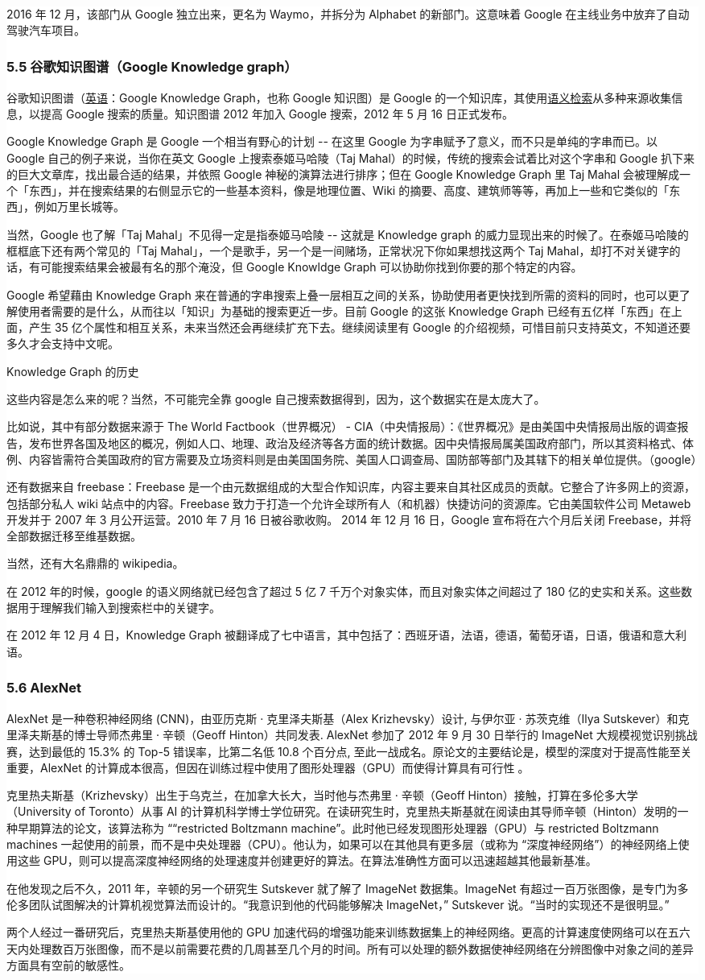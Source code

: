 2016 年 12 月，该部门从 Google 独立出来，更名为 Waymo，并拆分为 Alphabet 的新部门。这意味着 Google 在主线业务中放弃了自动驾驶汽车项目。

### 5.5 谷歌知识图谱（Google Knowledge graph）

谷歌知识图谱（[英语](https://link.zhihu.com/?target=http://zh.wikipedia.org/wiki/%E8%8B%B1%E8%AF%AD)：Google Knowledge Graph，也称 Google 知识图）是 Google 的一个知识库，其使用[语义检索](https://link.zhihu.com/?target=http://zh.wikipedia.org/wiki/%E8%AF%AD%E4%B9%89%E6%A3%80%E7%B4%A2)从多种来源收集信息，以提高 Google 搜索的质量。知识图谱 2012 年加入 Google 搜索，2012 年 5 月 16 日正式发布。

Google Knowledge Graph 是 Google 一个相当有野心的计划 -- 在这里 Google 为字串赋予了意义，而不只是单纯的字串而已。以 Google 自己的例子来说，当你在英文 Google 上搜索泰姬马哈陵（Taj Mahal）的时候，传统的搜索会试着比对这个字串和 Google 扒下来的巨大文章库，找出最合适的结果，并依照 Google 神秘的演算法进行排序；但在 Google Knowledge Graph 里 Taj Mahal 会被理解成一个「东西」，并在搜索结果的右侧显示它的一些基本资料，像是地理位置、Wiki 的摘要、高度、建筑师等等，再加上一些和它类似的「东西」，例如万里长城等。

当然，Google 也了解「Taj Mahal」不见得一定是指泰姬马哈陵 -- 这就是 Knowledge graph 的威力显现出来的时候了。在泰姬马哈陵的框框底下还有两个常见的「Taj Mahal」，一个是歌手，另一个是一间赌场，正常状况下你如果想找这两个 Taj Mahal，却打不对关键字的话，有可能搜索结果会被最有名的那个淹没，但 Google Knowldge Graph 可以协助你找到你要的那个特定的内容。

Google 希望藉由 Knowledge Graph 来在普通的字串搜索上叠一层相互之间的关系，协助使用者更快找到所需的资料的同时，也可以更了解使用者需要的是什么，从而往以「知识」为基础的搜索更近一步。目前 Google 的这张 Knowledge Graph 已经有五亿样「东西」在上面，产生 35 亿个属性和相互关系，未来当然还会再继续扩充下去。继续阅读里有 Google 的介绍视频，可惜目前只支持英文，不知道还要多久才会支持中文呢。

Knowledge Graph 的历史

这些内容是怎么来的呢？当然，不可能完全靠 google 自己搜索数据得到，因为，这个数据实在是太庞大了。

比如说，其中有部分数据来源于 The World Factbook（世界概况） - CIA（中央情报局）：《世界概况》是由美国中央情报局出版的调查报告，发布世界各国及地区的概况，例如人口、地理、政治及经济等各方面的统计数据。因中央情报局属美国政府部门，所以其资料格式、体例、内容皆需符合美国政府的官方需要及立场资料则是由美国国务院、美国人口调查局、国防部等部门及其辖下的相关单位提供。（google）

还有数据来自 freebase：Freebase 是一个由元数据组成的大型合作知识库，内容主要来自其社区成员的贡献。它整合了许多网上的资源，包括部分私人 wiki 站点中的内容。Freebase 致力于打造一个允许全球所有人（和机器）快捷访问的资源库。它由美国软件公司 Metaweb 开发并于 2007 年 3 月公开运营。2010 年 7 月 16 日被谷歌收购。 2014 年 12 月 16 日，Google 宣布将在六个月后关闭 Freebase，并将全部数据迁移至维基数据。

当然，还有大名鼎鼎的 wikipedia。

在 2012 年的时候，google 的语义网络就已经包含了超过 5 亿 7 千万个对象实体，而且对象实体之间超过了 180 亿的史实和关系。这些数据用于理解我们输入到搜索栏中的关键字。

在 2012 年 12 月 4 日，Knowledge Graph 被翻译成了七中语言，其中包括了：西班牙语，法语，德语，葡萄牙语，日语，俄语和意大利语。

### 5.6 AlexNet

AlexNet 是一种卷积神经网络 (CNN)，由亚历克斯 · 克里泽夫斯基（Alex Krizhevsky）设计, 与伊尔亚 ‧ 苏茨克维（Ilya Sutskever）和克里泽夫斯基的博士导师杰弗里 · 辛顿（Geoff Hinton）共同发表. AlexNet 参加了 2012 年 9 月 30 日举行的 ImageNet 大规模视觉识别挑战赛，达到最低的 15.3% 的 Top-5 错误率，比第二名低 10.8 个百分点, 至此一战成名。原论文的主要结论是，模型的深度对于提高性能至关重要，AlexNet 的计算成本很高，但因在训练过程中使用了图形处理器（GPU）而使得计算具有可行性 。

克里热夫斯基（Krizhevsky）出生于乌克兰，在加拿大长大，当时他与杰弗里 · 辛顿（Geoff Hinton）接触，打算在多伦多大学（University of Toronto）从事 AI 的计算机科学博士学位研究。在读研究生时，克里热夫斯基就在阅读由其导师辛顿（Hinton）发明的一种早期算法的论文，该算法称为 ““restricted Boltzmann machine”。此时他已经发现图形处理器（GPU）与 restricted Boltzmann machines 一起使用的前景，而不是中央处理器（CPU）。他认为，如果可以在其他具有更多层（或称为 “深度神经网络”）的神经网络上使用这些 GPU，则可以提高深度神经网络的处理速度并创建更好的算法。在算法准确性方面可以迅速超越其他最新基准。

在他发现之后不久，2011 年，辛顿的另一个研究生 Sutskever 就了解了 ImageNet 数据集。ImageNet 有超过一百万张图像，是专门为多伦多团队试图解决的计算机视觉算法而设计的。“我意识到他的代码能够解决 ImageNet，” Sutskever 说。“当时的实现还不是很明显。”

两个人经过一番研究后，克里热夫斯基使用他的 GPU 加速代码的增强功能来训练数据集上的神经网络。更高的计算速度使网络可以在五六天内处理数百万张图像，而不是以前需要花费的几周甚至几个月的时间。所有可以处理的额外数据使神经网络在分辨图像中对象之间的差异方面具有空前的敏感性。
